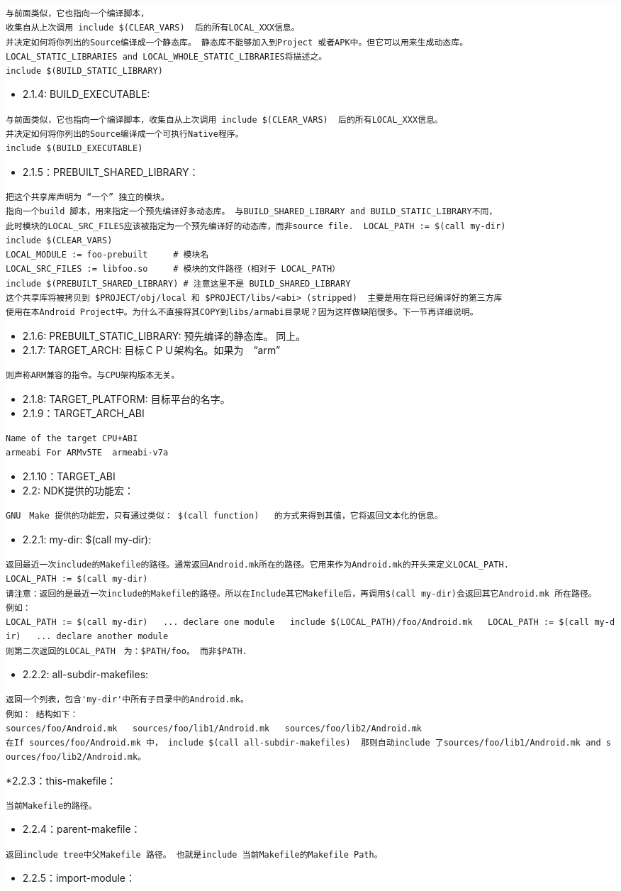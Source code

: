 ```
与前面类似，它也指向一个编译脚本，
收集自从上次调用 include $(CLEAR_VARS)  后的所有LOCAL_XXX信息。
并决定如何将你列出的Source编译成一个静态库。 静态库不能够加入到Project 或者APK中。但它可以用来生成动态库。
LOCAL_STATIC_LIBRARIES and LOCAL_WHOLE_STATIC_LIBRARIES将描述之。    
include $(BUILD_STATIC_LIBRARY) 
```
* 2.1.4: BUILD_EXECUTABLE: 
```
与前面类似，它也指向一个编译脚本，收集自从上次调用 include $(CLEAR_VARS)  后的所有LOCAL_XXX信息。
并决定如何将你列出的Source编译成一个可执行Native程序。  
include $(BUILD_EXECUTABLE) 
```
* 2.1.5：PREBUILT_SHARED_LIBRARY：
```
把这个共享库声明为 “一个” 独立的模块。 
指向一个build 脚本，用来指定一个预先编译好多动态库。 与BUILD_SHARED_LIBRARY and BUILD_STATIC_LIBRARY不同，
此时模块的LOCAL_SRC_FILES应该被指定为一个预先编译好的动态库，而非source file.  LOCAL_PATH := $(call my-dir)
include $(CLEAR_VARS)
LOCAL_MODULE := foo-prebuilt     # 模块名
LOCAL_SRC_FILES := libfoo.so     # 模块的文件路径（相对于 LOCAL_PATH）
include $(PREBUILT_SHARED_LIBRARY) # 注意这里不是 BUILD_SHARED_LIBRARY
这个共享库将被拷贝到 $PROJECT/obj/local 和 $PROJECT/libs/<abi> (stripped)  主要是用在将已经编译好的第三方库
使用在本Android Project中。为什么不直接将其COPY到libs/armabi目录呢？因为这样做缺陷很多。下一节再详细说明。
```
* 2.1.6: PREBUILT_STATIC_LIBRARY: 预先编译的静态库。 同上。
* 2.1.7: TARGET_ARCH: 目标ＣＰＵ架构名。如果为　“arm” 
```
则声称ARM兼容的指令。与CPU架构版本无关。
```
* 2.1.8: TARGET_PLATFORM:  目标平台的名字。
* 2.1.9：TARGET_ARCH_ABI
```
Name of the target CPU+ABI  
armeabi For ARMv5TE  armeabi-v7a
```
* 2.1.10：TARGET_ABI 
* 2.2: NDK提供的功能宏： 
```
GNU　Make 提供的功能宏，只有通过类似： $(call function)   的方式来得到其值，它将返回文本化的信息。   
```
* 2.2.1: my-dir: $(call my-dir): 
```
返回最近一次include的Makefile的路径。通常返回Android.mk所在的路径。它用来作为Android.mk的开头来定义LOCAL_PATH.  
LOCAL_PATH := $(call my-dir) 
请注意：返回的是最近一次include的Makefile的路径。所以在Include其它Makefile后，再调用$(call my-dir)会返回其它Android.mk 所在路径。   例如：  
LOCAL_PATH := $(call my-dir)   ... declare one module   include $(LOCAL_PATH)/foo/Android.mk   LOCAL_PATH := $(call my-dir)   ... declare another module
则第二次返回的LOCAL_PATH　为：$PATH/foo。 而非$PATH.   
```
* 2.2.2: all-subdir-makefiles:
```
返回一个列表，包含'my-dir'中所有子目录中的Android.mk。   
例如： 结构如下：  
sources/foo/Android.mk   sources/foo/lib1/Android.mk   sources/foo/lib2/Android.mk 
在If sources/foo/Android.mk 中， include $(call all-subdir-makefiles)  那则自动include 了sources/foo/lib1/Android.mk and sources/foo/lib2/Android.mk。
```  
*2.2.3：this-makefile： 
```
当前Makefile的路径。      
```
* 2.2.4：parent-makefile：  
```
返回include tree中父Makefile 路径。 也就是include 当前Makefile的Makefile Path。  
```
* 2.2.5：import-module：